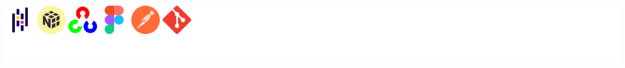 <img src="./icons/AIML/pandas-original.svg" height="40" title="pandas"/> 
<img src="./icons/AIML/numpy.svg" height="40" title="Numpy"/> 
<img src="./icons/AIML/opencv.svg" height="40" title="opencv"/> 
<img src="./icons/Software/figma.svg" height="40" title="Figma"/> 
<img src="./icons/Software/postman.svg" height="40" title="Postman"/> 
<img src="./icons/Other/git.svg" height="40" title="github"/> 
</p><br/>
